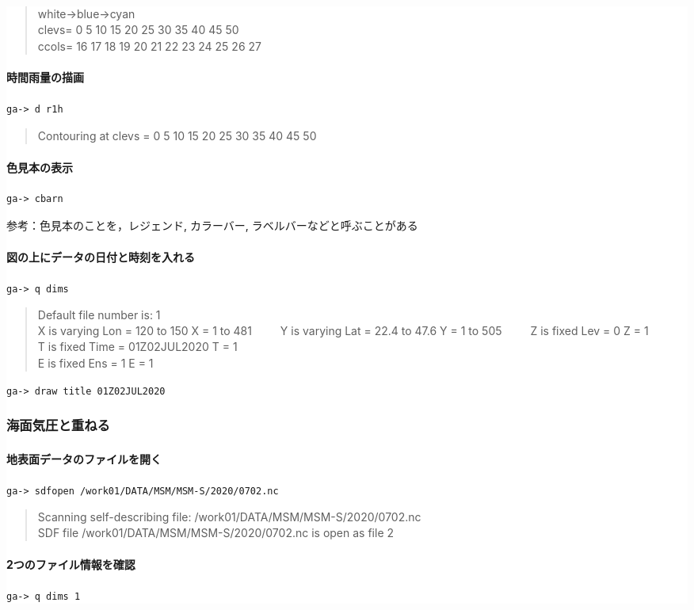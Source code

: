 > white->blue->cyan  
> clevs= 0 5 10 15 20 25 30 35 40 45 50  
> ccols= 16 17 18 19 20 21 22 23 24 25 26 27  



#### 時間雨量の描画

```
ga-> d r1h
```

> Contouring at clevs =  0 5 10 15 20 25 30 35 40 45 50  



#### 色見本の表示

```
ga-> cbarn
```

参考：色見本のことを，レジェンド, カラーバー, ラベルバーなどと呼ぶことがある  



#### 図の上にデータの日付と時刻を入れる

```
ga-> q dims
```

> Default file number is: 1 　　  
> X is varying   Lon = 120 to 150   X = 1 to 481　    　
> Y is varying   Lat = 22.4 to 47.6   Y = 1 to 505　    　
> Z is fixed     Lev = 0  Z = 1　　  
> T is fixed     Time = 01Z02JUL2020  T = 1  
> E is fixed     Ens = 1  E = 1  

```
ga-> draw title 01Z02JUL2020
```

 

### 海面気圧と重ねる

#### 地表面データのファイルを開く

```
ga-> sdfopen /work01/DATA/MSM/MSM-S/2020/0702.nc
```

> Scanning self-describing file:  /work01/DATA/MSM/MSM-S/2020/0702.nc  
> SDF file /work01/DATA/MSM/MSM-S/2020/0702.nc is open as file 2  



#### 2つのファイル情報を確認

```
ga-> q dims 1
```
